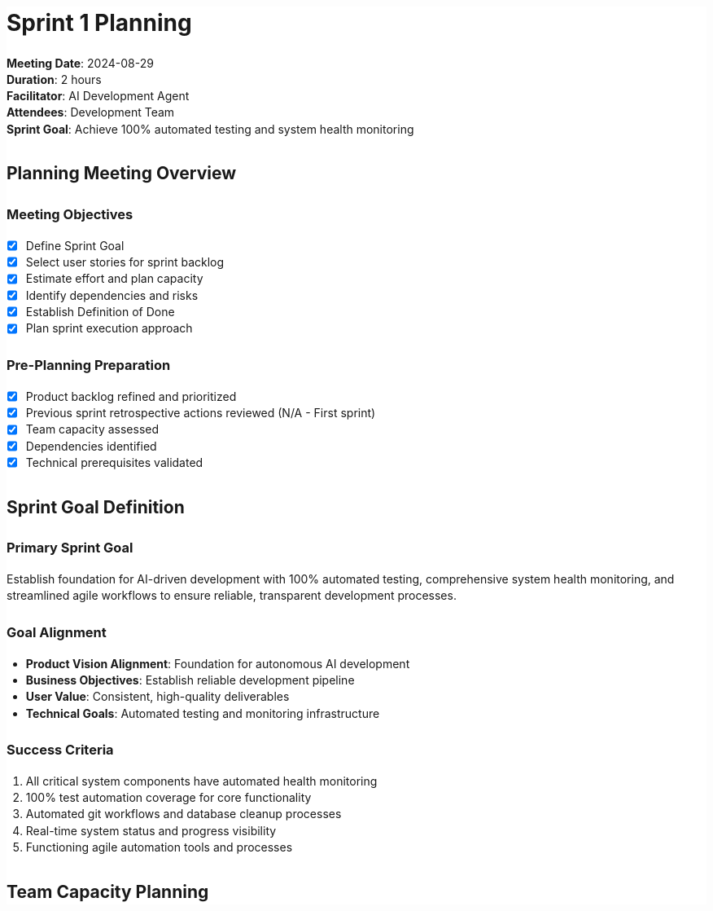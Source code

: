 # Sprint 1 Planning

**Meeting Date**: 2024-08-29  
**Duration**: 2 hours  
**Facilitator**: AI Development Agent  
**Attendees**: Development Team  
**Sprint Goal**: Achieve 100% automated testing and system health monitoring

## Planning Meeting Overview

### Meeting Objectives
- [x] Define Sprint Goal
- [x] Select user stories for sprint backlog
- [x] Estimate effort and plan capacity
- [x] Identify dependencies and risks
- [x] Establish Definition of Done
- [x] Plan sprint execution approach

### Pre-Planning Preparation
- [x] Product backlog refined and prioritized
- [x] Previous sprint retrospective actions reviewed (N/A - First sprint)
- [x] Team capacity assessed
- [x] Dependencies identified
- [x] Technical prerequisites validated

## Sprint Goal Definition

### Primary Sprint Goal
Establish foundation for AI-driven development with 100% automated testing, comprehensive system health monitoring, and streamlined agile workflows to ensure reliable, transparent development processes.

### Goal Alignment
- **Product Vision Alignment**: Foundation for autonomous AI development
- **Business Objectives**: Establish reliable development pipeline
- **User Value**: Consistent, high-quality deliverables
- **Technical Goals**: Automated testing and monitoring infrastructure

### Success Criteria
1. All critical system components have automated health monitoring
2. 100% test automation coverage for core functionality
3. Automated git workflows and database cleanup processes
4. Real-time system status and progress visibility
5. Functioning agile automation tools and processes

## Team Capacity Planning
